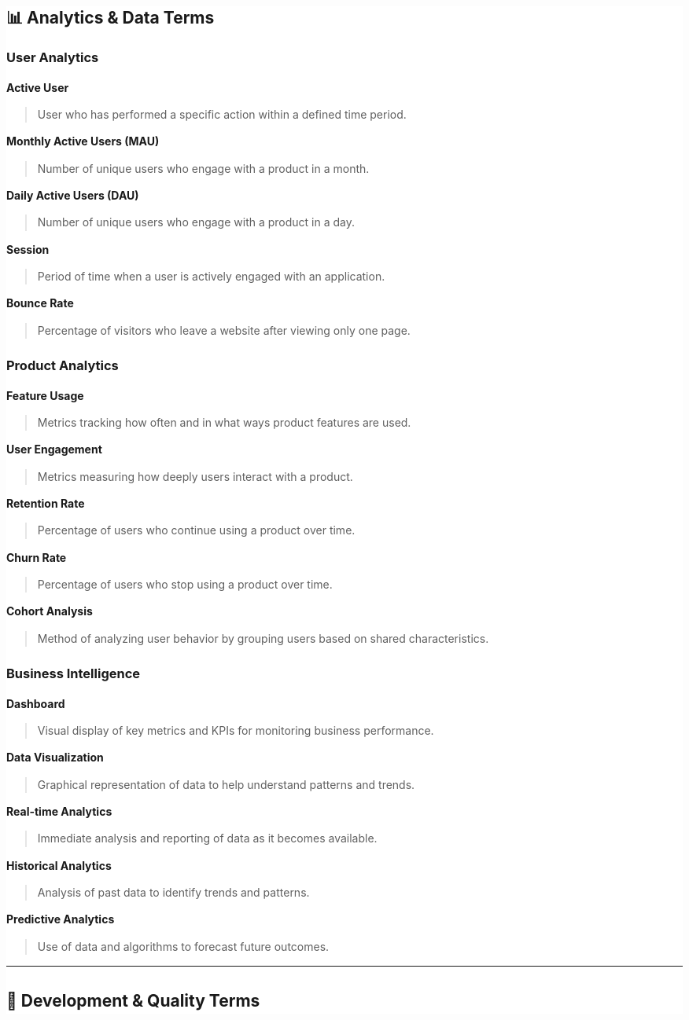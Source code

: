 
## 📊 Analytics & Data Terms

### User Analytics

**Active User**
> User who has performed a specific action within a defined time period.

**Monthly Active Users (MAU)**
> Number of unique users who engage with a product in a month.

**Daily Active Users (DAU)**
> Number of unique users who engage with a product in a day.

**Session**
> Period of time when a user is actively engaged with an application.

**Bounce Rate**
> Percentage of visitors who leave a website after viewing only one page.

### Product Analytics

**Feature Usage**
> Metrics tracking how often and in what ways product features are used.

**User Engagement**
> Metrics measuring how deeply users interact with a product.

**Retention Rate**
> Percentage of users who continue using a product over time.

**Churn Rate**
> Percentage of users who stop using a product over time.

**Cohort Analysis**
> Method of analyzing user behavior by grouping users based on shared characteristics.

### Business Intelligence

**Dashboard**
> Visual display of key metrics and KPIs for monitoring business performance.

**Data Visualization**
> Graphical representation of data to help understand patterns and trends.

**Real-time Analytics**
> Immediate analysis and reporting of data as it becomes available.

**Historical Analytics**
> Analysis of past data to identify trends and patterns.

**Predictive Analytics**
> Use of data and algorithms to forecast future outcomes.

---

## 🔧 Development & Quality Terms
